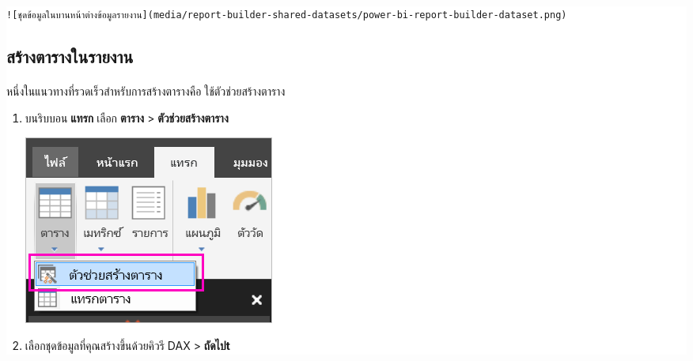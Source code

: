     ![ชุดข้อมูลในบานหน้าต่างข้อมูลรายงาน](media/report-builder-shared-datasets/power-bi-report-builder-dataset.png)

## <a name="create-a-table-in-the-report"></a>สร้างตารางในรายงาน

หนึ่งในแนวทางที่รวดเร็วสำหรับการสร้างตารางคือ ใช้ตัวช่วยสร้างตาราง

1. บนริบบอน **แทรก** เลือก **ตาราง** > **ตัวช่วยสร้างตาราง**

    ![เริ่มตัวช่วยสร้างตาราง](media/report-builder-shared-datasets/power-bi-report-builder-table-wizard.png)

1. เลือกชุดข้อมูลที่คุณสร้างขึ้นด้วยคิวรี DAX > **ถัดไปt**
